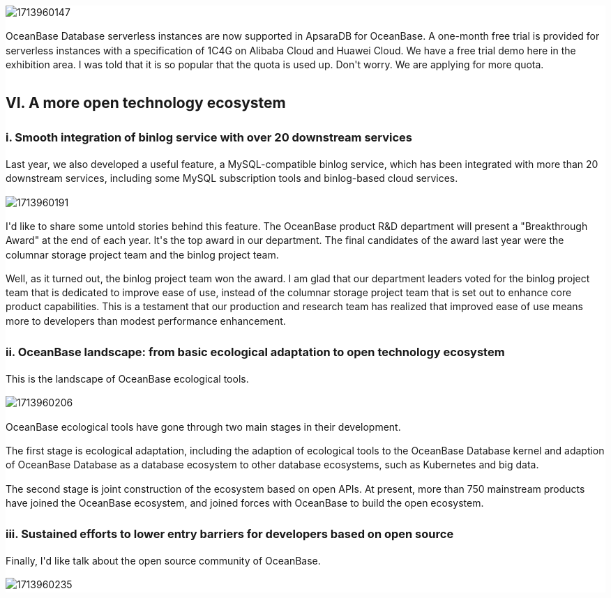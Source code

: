 ![1713960147](https://obcommunityprod.oss-cn-shanghai.aliyuncs.com/prod/blog/2024-04/1713960146102.png)

OceanBase Database serverless instances are now supported in ApsaraDB for OceanBase. A one-month free trial is provided for serverless instances with a specification of 1C4G on Alibaba Cloud and Huawei Cloud. We have a free trial demo here in the exhibition area. I was told that it is so popular that the quota is used up. Don't worry. We are applying for more quota.

## **VI. A more open technology ecosystem**

### **i. Smooth integration of binlog service with over 20 downstream services**

Last year, we also developed a useful feature, a MySQL-compatible binlog service, which has been integrated with more than 20 downstream services, including some MySQL subscription tools and binlog-based cloud services.

![1713960191](https://obcommunityprod.oss-cn-shanghai.aliyuncs.com/prod/blog/2024-04/1713960190610.png)

I'd like to share some untold stories behind this feature. The OceanBase product R&D department will present a "Breakthrough Award" at the end of each year. It's the top award in our department. The final candidates of the award last year were the columnar storage project team and the binlog project team.

Well, as it turned out, the binlog project team won the award. I am glad that our department leaders voted for the binlog project team that is dedicated to improve ease of use, instead of the columnar storage project team that is set out to enhance core product capabilities. This is a testament that our production and research team has realized that improved ease of use means more to developers than modest performance enhancement.

### **ii. OceanBase landscape: from basic ecological adaptation to open technology ecosystem**

This is the landscape of OceanBase ecological tools.

![1713960206](https://obcommunityprod.oss-cn-shanghai.aliyuncs.com/prod/blog/2024-04/1713960205995.png)

OceanBase ecological tools have gone through two main stages in their development.

The first stage is ecological adaptation, including the adaption of ecological tools to the OceanBase Database kernel and adaption of OceanBase Database as a database ecosystem to other database ecosystems, such as Kubernetes and big data.

The second stage is joint construction of the ecosystem based on open APIs. At present, more than 750 mainstream products have joined the OceanBase ecosystem, and joined forces with OceanBase to build the open ecosystem.

### **iii. Sustained efforts to lower entry barriers for developers based on open source**

Finally, I'd like talk about the open source community of OceanBase.

![1713960235](https://obcommunityprod.oss-cn-shanghai.aliyuncs.com/prod/blog/2024-04/1713960234174.png)
